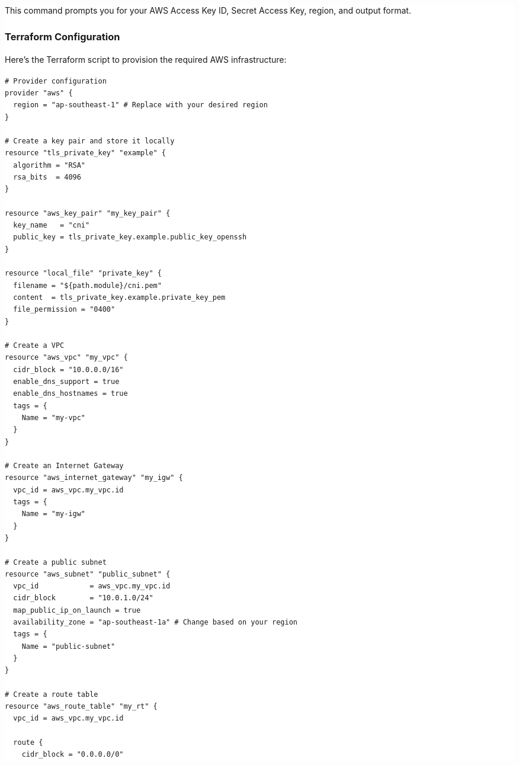 This command prompts you for your AWS Access Key ID, Secret Access Key, region, and output format.

### **Terraform Configuration**

Here’s the Terraform script to provision the required AWS infrastructure:

```hcl
# Provider configuration
provider "aws" {
  region = "ap-southeast-1" # Replace with your desired region
}

# Create a key pair and store it locally
resource "tls_private_key" "example" {
  algorithm = "RSA"
  rsa_bits  = 4096
}

resource "aws_key_pair" "my_key_pair" {
  key_name   = "cni"
  public_key = tls_private_key.example.public_key_openssh
}

resource "local_file" "private_key" {
  filename = "${path.module}/cni.pem"
  content  = tls_private_key.example.private_key_pem
  file_permission = "0400"
}

# Create a VPC
resource "aws_vpc" "my_vpc" {
  cidr_block = "10.0.0.0/16"
  enable_dns_support = true
  enable_dns_hostnames = true
  tags = {
    Name = "my-vpc"
  }
}

# Create an Internet Gateway
resource "aws_internet_gateway" "my_igw" {
  vpc_id = aws_vpc.my_vpc.id
  tags = {
    Name = "my-igw"
  }
}

# Create a public subnet
resource "aws_subnet" "public_subnet" {
  vpc_id            = aws_vpc.my_vpc.id
  cidr_block        = "10.0.1.0/24"
  map_public_ip_on_launch = true
  availability_zone = "ap-southeast-1a" # Change based on your region
  tags = {
    Name = "public-subnet"
  }
}

# Create a route table
resource "aws_route_table" "my_rt" {
  vpc_id = aws_vpc.my_vpc.id

  route {
    cidr_block = "0.0.0.0/0"
```
